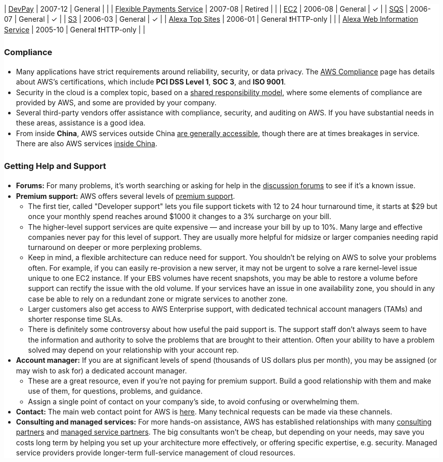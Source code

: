 | [DevPay](https://aws.amazon.com/releasenotes/DevPay?browse=1)                                              | 2007-12          | General                                                                       |             |
| [Flexible Payments Service](https://aws.amazon.com/releasenotes/Amazon-FPS?browse=1)                       | 2007-08          | Retired                                                                       |             |
| [EC2](https://aws.amazon.com/releasenotes/Amazon-EC2?browse=1)                                             | 2006-08          | General                                                                       | ✓           |
| [SQS](https://aws.amazon.com/releasenotes/Amazon-SQS?browse=1)                                             | 2006-07          | General                                                                       | ✓           |
| [S3](https://aws.amazon.com/releasenotes/Amazon-S3?browse=1)                                               | 2006-03          | General                                                                       | ✓           |
| [Alexa Top Sites](https://aws.amazon.com/alexa-top-sites/)                                                 | 2006-01          | General ❗HTTP-only                                                            |             |
| [Alexa Web Information Service](https://aws.amazon.com/awis/)                                              | 2005-10          | General ❗HTTP-only                                                            |             |

### Compliance

-	Many applications have strict requirements around reliability, security, or data privacy. The [AWS Compliance](https://aws.amazon.com/compliance/) page has details about AWS’s certifications, which include **PCI DSS Level 1**, **SOC 3**, and **ISO 9001**.
-	Security in the cloud is a complex topic, based on a [shared responsibility model](https://aws.amazon.com/compliance/shared-responsibility-model/), where some elements of compliance are provided by AWS, and some are provided by your company.
-	Several third-party vendors offer assistance with compliance, security, and auditing on AWS. If you have substantial needs in these areas, assistance is a good idea.
-	From inside **China**, AWS services outside China [are generally accessible](https://en.greatfire.org/aws.amazon.com), though there are at times breakages in service. There are also AWS services [inside China](https://www.amazonaws.cn/en/).

### Getting Help and Support

-	**Forums:** For many problems, it’s worth searching or asking for help in the [discussion forums](https://forums.aws.amazon.com/index.jspa) to see if it’s a known issue.
-	**Premium support:** AWS offers several levels of [premium support](https://aws.amazon.com/premiumsupport/).
	-	The first tier, called "Developer support" lets you file support tickets with 12 to 24 hour turnaround time, it starts at $29 but once your monthly spend reaches around $1000 it changes to a 3% surcharge on your bill.
	-	The higher-level support services are quite expensive — and increase your bill by up to 10%. Many large and effective companies never pay for this level of support. They are usually more helpful for midsize or larger companies needing rapid turnaround on deeper or more perplexing problems.
	-	Keep in mind, a flexible architecture can reduce need for support. You shouldn’t be relying on AWS to solve your problems often. For example, if you can easily re-provision a new server, it may not be urgent to solve a rare kernel-level issue unique to one EC2 instance. If your EBS volumes have recent snapshots, you may be able to restore a volume before support can rectify the issue with the old volume. If your services have an issue in one availability zone, you should in any case be able to rely on a redundant zone or migrate services to another zone.
	-	Larger customers also get access to AWS Enterprise support, with dedicated technical account managers (TAMs) and shorter response time SLAs.
	-	There is definitely some controversy about how useful the paid support is. The support staff don’t always seem to have the information and authority to solve the problems that are brought to their attention. Often your ability to have a problem solved may depend on your relationship with your account rep.
-	**Account manager:** If you are at significant levels of spend (thousands of US dollars plus per month), you may be assigned (or may wish to ask for) a dedicated account manager.
	-	These are a great resource, even if you’re not paying for premium support. Build a good relationship with them and make use of them, for questions, problems, and guidance.
	-	Assign a single point of contact on your company’s side, to avoid confusing or overwhelming them.
-	**Contact:** The main web contact point for AWS is [here](https://aws.amazon.com/contact-us/). Many technical requests can be made via these channels.
-	**Consulting and managed services:** For more hands-on assistance, AWS has established relationships with many [consulting partners](https://aws.amazon.com/partners/consulting/) and [managed service partners](https://aws.amazon.com/partners/msp/). The big consultants won’t be cheap, but depending on your needs, may save you costs long term by helping you set up your architecture more effectively, or offering specific expertise, e.g. security. Managed service providers provide longer-term full-service management of cloud resources.